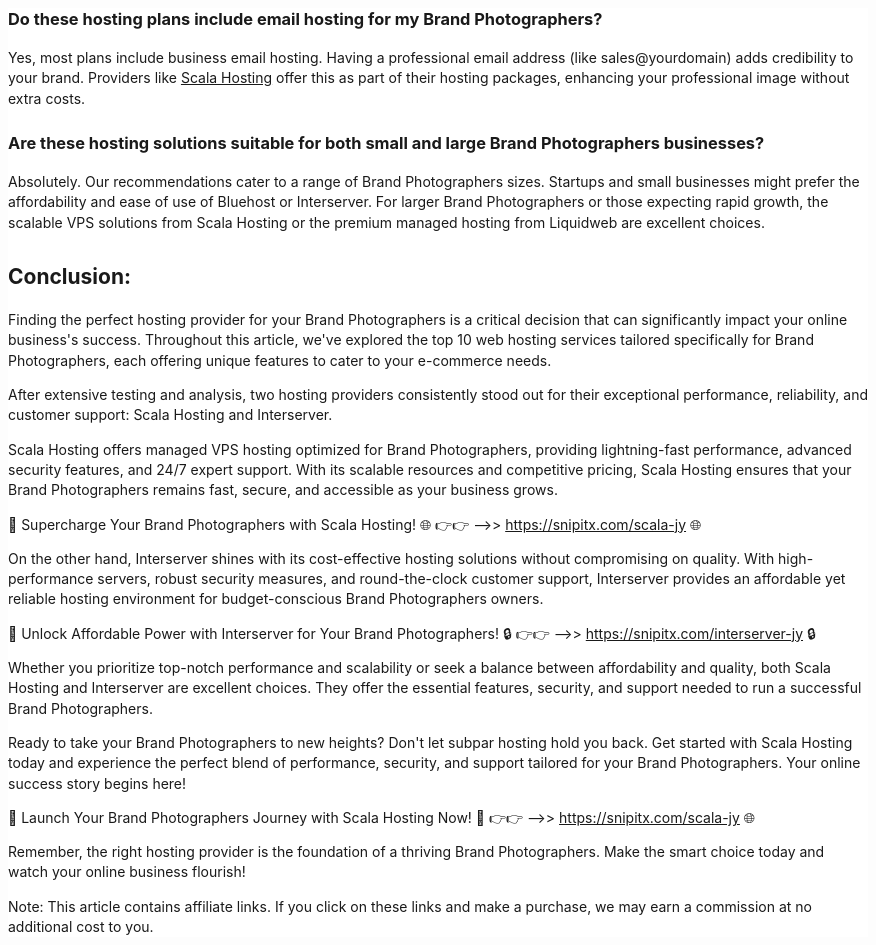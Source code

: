 ### Do these hosting plans include email hosting for my Brand Photographers? 
Yes, most plans include business email hosting. Having a professional email address (like sales@yourdomain) adds credibility to your brand. Providers like [Scala Hosting](https://snipitx.com/scala-jy) offer this as part of their hosting packages, enhancing your professional image without extra costs.

### Are these hosting solutions suitable for both small and large Brand Photographers businesses? 
Absolutely. Our recommendations cater to a range of Brand Photographers sizes. Startups and small businesses might prefer the affordability and ease of use of Bluehost or Interserver. For larger Brand Photographers or those expecting rapid growth, the scalable VPS solutions from Scala Hosting or the premium managed hosting from Liquidweb are excellent choices.

## Conclusion:

Finding the perfect hosting provider for your Brand Photographers is a critical decision that can significantly impact your online business's success. Throughout this article, we've explored the top 10 web hosting services tailored specifically for Brand Photographers, each offering unique features to cater to your e-commerce needs.

After extensive testing and analysis, two hosting providers consistently stood out for their exceptional performance, reliability, and customer support: Scala Hosting and Interserver.

Scala Hosting offers managed VPS hosting optimized for Brand Photographers, providing lightning-fast performance, advanced security features, and 24/7 expert support. With its scalable resources and competitive pricing, Scala Hosting ensures that your Brand Photographers remains fast, secure, and accessible as your business grows.

🚀 Supercharge Your Brand Photographers with Scala Hosting! 🌐
👉👉 -->> https://snipitx.com/scala-jy 🌐

On the other hand, Interserver shines with its cost-effective hosting solutions without compromising on quality. With high-performance servers, robust security measures, and round-the-clock customer support, Interserver provides an affordable yet reliable hosting environment for budget-conscious Brand Photographers owners.

💸 Unlock Affordable Power with Interserver for Your Brand Photographers! 🔒
👉👉 -->> https://snipitx.com/interserver-jy 🔒

Whether you prioritize top-notch performance and scalability or seek a balance between affordability and quality, both Scala Hosting and Interserver are excellent choices. They offer the essential features, security, and support needed to run a successful Brand Photographers.

Ready to take your Brand Photographers to new heights? Don't let subpar hosting hold you back. Get started with Scala Hosting today and experience the perfect blend of performance, security, and support tailored for your Brand Photographers. Your online success story begins here!

🚀 Launch Your Brand Photographers Journey with Scala Hosting Now! 🌟
👉👉 -->> https://snipitx.com/scala-jy 🌐

Remember, the right hosting provider is the foundation of a thriving Brand Photographers. Make the smart choice today and watch your online business flourish!

Note: This article contains affiliate links. If you click on these links and make a purchase, we may earn a commission at no additional cost to you.